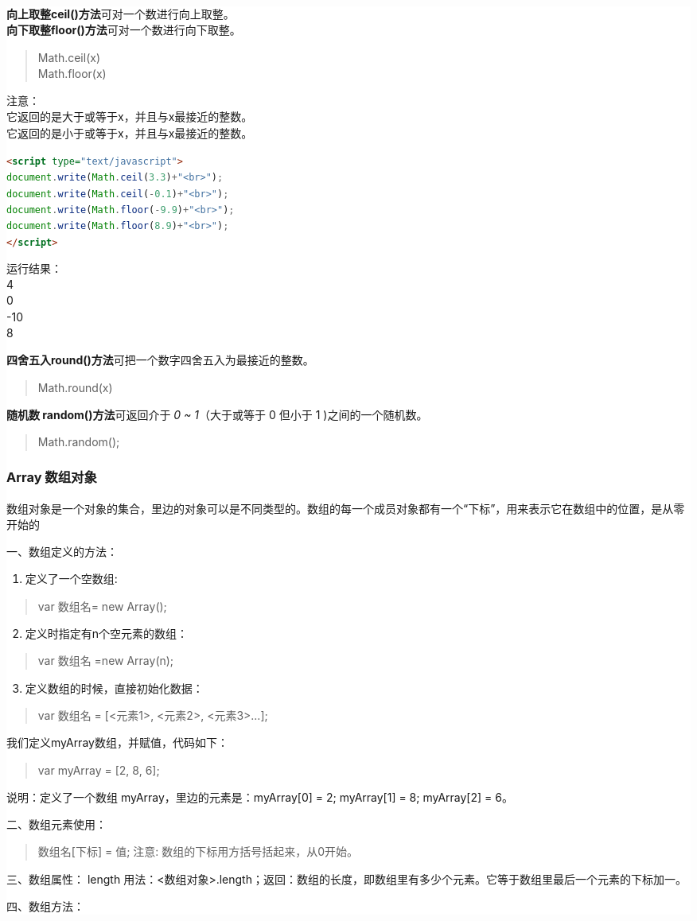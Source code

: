 
**向上取整ceil()方法**可对一个数进行向上取整。\
**向下取整floor()方法**可对一个数进行向下取整。
>Math.ceil(x)\
Math.floor(x)

注意：\
它返回的是大于或等于x，并且与x最接近的整数。\
它返回的是小于或等于x，并且与x最接近的整数。
```html
<script type="text/javascript">
document.write(Math.ceil(3.3)+"<br>");
document.write(Math.ceil(-0.1)+"<br>");
document.write(Math.floor(-9.9)+"<br>");
document.write(Math.floor(8.9)+"<br>");
</script>
```
运行结果：\
4\
0\
-10\
8

**四舍五入round()方法**可把一个数字四舍五入为最接近的整数。
>Math.round(x)

**随机数 random()方法**可返回介于 *0 ~ 1*（大于或等于 0 但小于 1 )之间的一个随机数。
>Math.random();


### Array 数组对象
数组对象是一个对象的集合，里边的对象可以是不同类型的。数组的每一个成员对象都有一个“下标”，用来表示它在数组中的位置，是从零开始的

一、数组定义的方法：
1. 定义了一个空数组:
>var  数组名= new Array();

2. 定义时指定有n个空元素的数组：
>var 数组名 =new Array(n);

3. 定义数组的时候，直接初始化数据：
>var  数组名 = [<元素1>, <元素2>, <元素3>...];

我们定义myArray数组，并赋值，代码如下：
>var myArray = [2, 8, 6]; 

说明：定义了一个数组 myArray，里边的元素是：myArray[0] = 2; myArray[1] = 8; myArray[2] = 6。

二、数组元素使用：
>数组名[下标] = 值;
注意: 数组的下标用方括号括起来，从0开始。

三、数组属性：
length 用法：<数组对象>.length；返回：数组的长度，即数组里有多少个元素。它等于数组里最后一个元素的下标加一。

四、数组方法：
